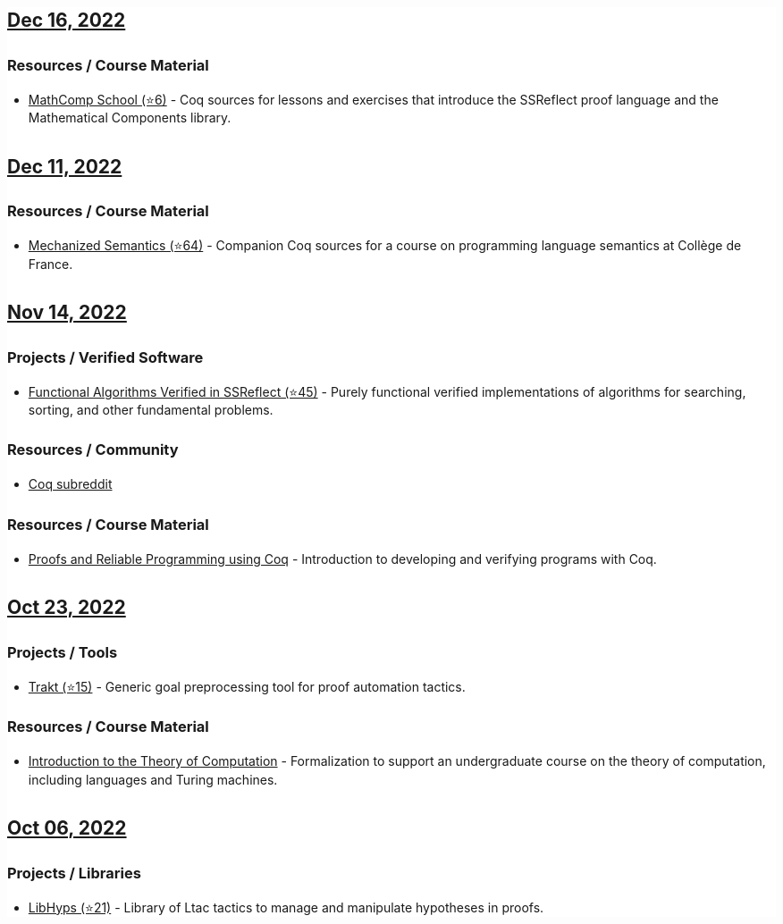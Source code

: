 ## [Dec 16, 2022](/content/2022/12/16/README.md)

### Resources / Course Material

*   [MathComp School (⭐6)](https://github.com/gares/math-comp-school-2022) - Coq sources for lessons and exercises that introduce the SSReflect proof language and the Mathematical Components library.

## [Dec 11, 2022](/content/2022/12/11/README.md)

### Resources / Course Material

*   [Mechanized Semantics (⭐64)](https://github.com/xavierleroy/cdf-mech-sem) - Companion Coq sources for a course on programming language semantics at Collège de France.

## [Nov 14, 2022](/content/2022/11/14/README.md)

### Projects / Verified Software

*   [Functional Algorithms Verified in SSReflect (⭐45)](https://github.com/clayrat/fav-ssr) - Purely functional verified implementations of algorithms for searching, sorting, and other fundamental problems.

### Resources / Community

*   [Coq subreddit](https://www.reddit.com/r/Coq/)

### Resources / Course Material

*   [Proofs and Reliable Programming using Coq](https://team.inria.fr/stamp/proofs-and-reliable-programming-using-coq-2022/) - Introduction to developing and verifying programs with Coq.

## [Oct 23, 2022](/content/2022/10/23/README.md)

### Projects / Tools

*   [Trakt (⭐15)](https://github.com/ecranceMERCE/trakt) - Generic goal preprocessing tool for proof automation tactics.

### Resources / Course Material

*   [Introduction to the Theory of Computation](https://gitlab.com/umb-svl/turing) - Formalization to support an undergraduate course on the theory of computation, including languages and Turing machines.

## [Oct 06, 2022](/content/2022/10/06/README.md)

### Projects / Libraries

*   [LibHyps (⭐21)](https://github.com/Matafou/LibHyps) - Library of Ltac tactics to manage and manipulate hypotheses in proofs.
